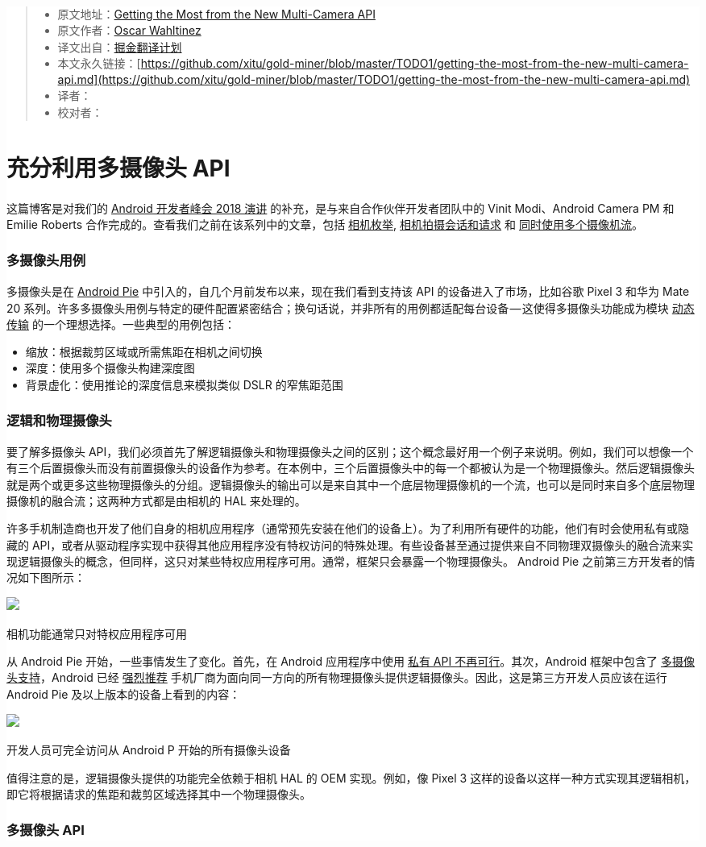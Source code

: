 > * 原文地址：[Getting the Most from the New Multi-Camera API](https://medium.com/androiddevelopers/getting-the-most-from-the-new-multi-camera-api-5155fb3d77d9)
> * 原文作者：[Oscar Wahltinez](https://medium.com/@owahltinez?source=post_header_lockup)
> * 译文出自：[掘金翻译计划](https://github.com/xitu/gold-miner)
> * 本文永久链接：[https://github.com/xitu/gold-miner/blob/master/TODO1/getting-the-most-from-the-new-multi-camera-api.md](https://github.com/xitu/gold-miner/blob/master/TODO1/getting-the-most-from-the-new-multi-camera-api.md)
> * 译者：
> * 校对者：

# 充分利用多摄像头 API

这篇博客是对我们的 [Android 开发者峰会 2018 演讲](https://youtu.be/u38wOv2a_dA) 的补充，是与来自合作伙伴开发者团队中的 Vinit Modi、Android Camera PM 和 Emilie Roberts 合作完成的。查看我们之前在该系列中的文章，包括 [相机枚举](https://medium.com/androiddevelopers/camera-enumeration-on-android-9a053b910cb5), [相机拍摄会话和请求](https://medium.com/androiddevelopers/understanding-android-camera-capture-sessions-and-requests-4e54d9150295) 和 [同时使用多个摄像机流](https://medium.com/androiddevelopers/using-multiple-camera-streams-simultaneously-bf9488a29482)。

### 多摄像头用例

多摄像头是在 [Android Pie](https://developer.android.com/about/versions/pie/android-9.0#camera) 中引入的，自几个月前发布以来，现在我们看到支持该 API 的设备进入了市场，比如谷歌 Pixel 3 和华为 Mate 20 系列。许多多摄像头用例与特定的硬件配置紧密结合；换句话说，并非所有的用例都适配每台设备 — 这使得多摄像头功能成为模块 [动态传输](https://developer.android.com/studio/projects/dynamic-delivery) 的一个理想选择。一些典型的用例包括：

*   缩放：根据裁剪区域或所需焦距在相机之间切换
*   深度：使用多个摄像头构建深度图
*   背景虚化：使用推论的深度信息来模拟类似 DSLR 的窄焦距范围

### 逻辑和物理摄像头

要了解多摄像头 API，我们必须首先了解逻辑摄像头和物理摄像头之间的区别；这个概念最好用一个例子来说明。例如，我们可以想像一个有三个后置摄像头而没有前置摄像头的设备作为参考。在本例中，三个后置摄像头中的每一个都被认为是一个物理摄像头。然后逻辑摄像头就是两个或更多这些物理摄像头的分组。逻辑摄像头的输出可以是来自其中一个底层物理摄像机的一个流，也可以是同时来自多个底层物理摄像机的融合流；这两种方式都是由相机的 HAL 来处理的。

许多手机制造商也开发了他们自身的相机应用程序（通常预先安装在他们的设备上）。为了利用所有硬件的功能，他们有时会使用私有或隐藏的 API，或者从驱动程序实现中获得其他应用程序没有特权访问的特殊处理。有些设备甚至通过提供来自不同物理双摄像头的融合流来实现逻辑摄像头的概念，但同样，这只对某些特权应用程序可用。通常，框架只会暴露一个物理摄像头。 Android Pie 之前第三方开发者的情况如下图所示：

![](https://cdn-images-1.medium.com/max/800/0*jHgc12zW0MnFXf8V)

相机功能通常只对特权应用程序可用

从 Android Pie 开始，一些事情发生了变化。首先，在 Android 应用程序中使用 [私有 API 不再可行](https://developer.android.com/about/versions/pie/restrictions-non-sdk-interfaces)。其次，Android 框架中包含了 [多摄像头支持](https://source.android.com/devices/camera/multi-camera)，Android 已经 [强烈推荐](https://source.android.com/compatibility/android-cdd#7_5_4_camera_api_behavior) 手机厂商为面向同一方向的所有物理摄像头提供逻辑摄像头。因此，这是第三方开发人员应该在运行 Android Pie 及以上版本的设备上看到的内容：

![](https://cdn-images-1.medium.com/max/800/0*xnN-9_1XtmuWq-Lx)

开发人员可完全访问从 Android P 开始的所有摄像头设备

值得注意的是，逻辑摄像头提供的功能完全依赖于相机 HAL 的 OEM 实现。例如，像 Pixel 3 这样的设备以这样一种方式实现其逻辑相机，即它将根据请求的焦距和裁剪区域选择其中一个物理摄像头。

### 多摄像头 API
